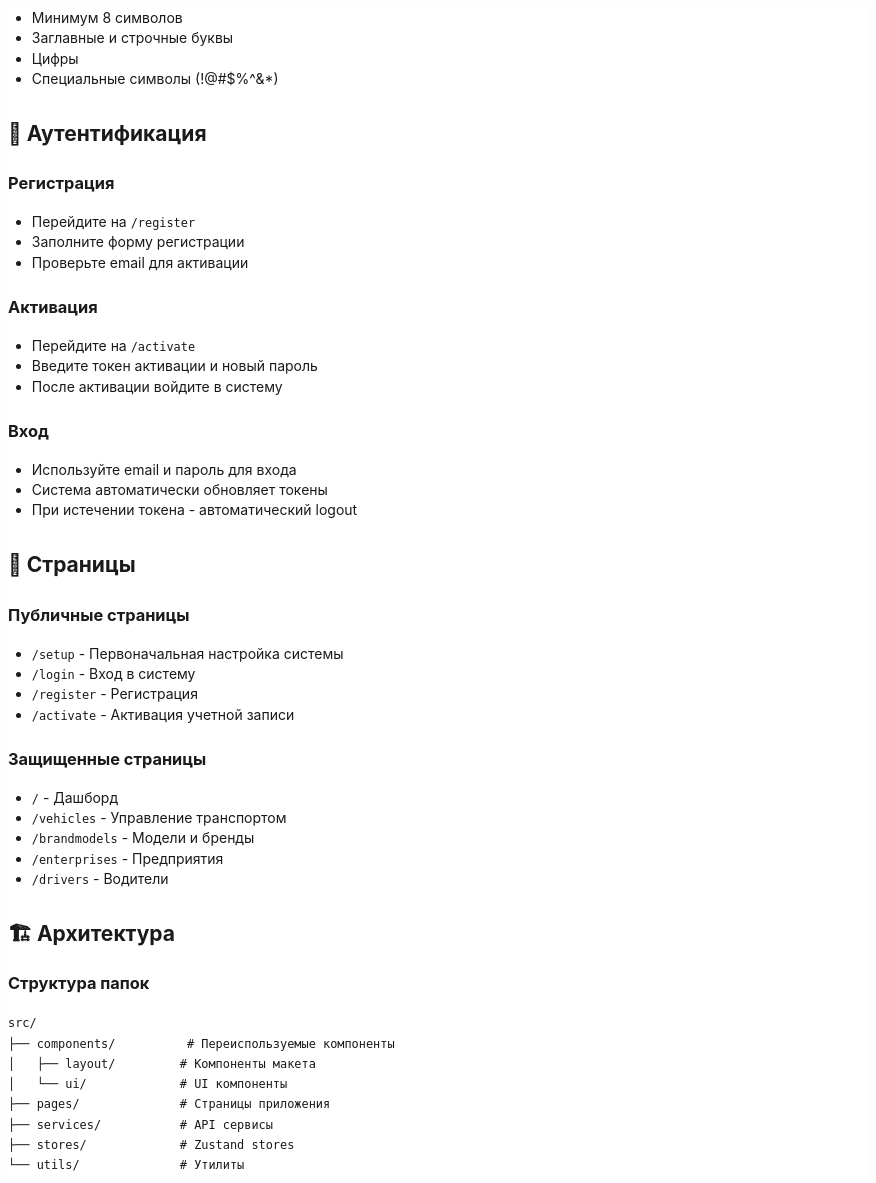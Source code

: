 - Минимум 8 символов
- Заглавные и строчные буквы
- Цифры
- Специальные символы (!@#$%^&\*)

## 🔐 Аутентификация

### Регистрация

- Перейдите на `/register`
- Заполните форму регистрации
- Проверьте email для активации

### Активация

- Перейдите на `/activate`
- Введите токен активации и новый пароль
- После активации войдите в систему

### Вход

- Используйте email и пароль для входа
- Система автоматически обновляет токены
- При истечении токена - автоматический logout

## 📱 Страницы

### Публичные страницы

- `/setup` - Первоначальная настройка системы
- `/login` - Вход в систему
- `/register` - Регистрация
- `/activate` - Активация учетной записи

### Защищенные страницы

- `/` - Дашборд
- `/vehicles` - Управление транспортом
- `/brandmodels` - Модели и бренды
- `/enterprises` - Предприятия
- `/drivers` - Водители

## 🏗 Архитектура

### Структура папок

```
src/
├── components/          # Переиспользуемые компоненты
│   ├── layout/         # Компоненты макета
│   └── ui/             # UI компоненты
├── pages/              # Страницы приложения
├── services/           # API сервисы
├── stores/             # Zustand stores
└── utils/              # Утилиты
```

